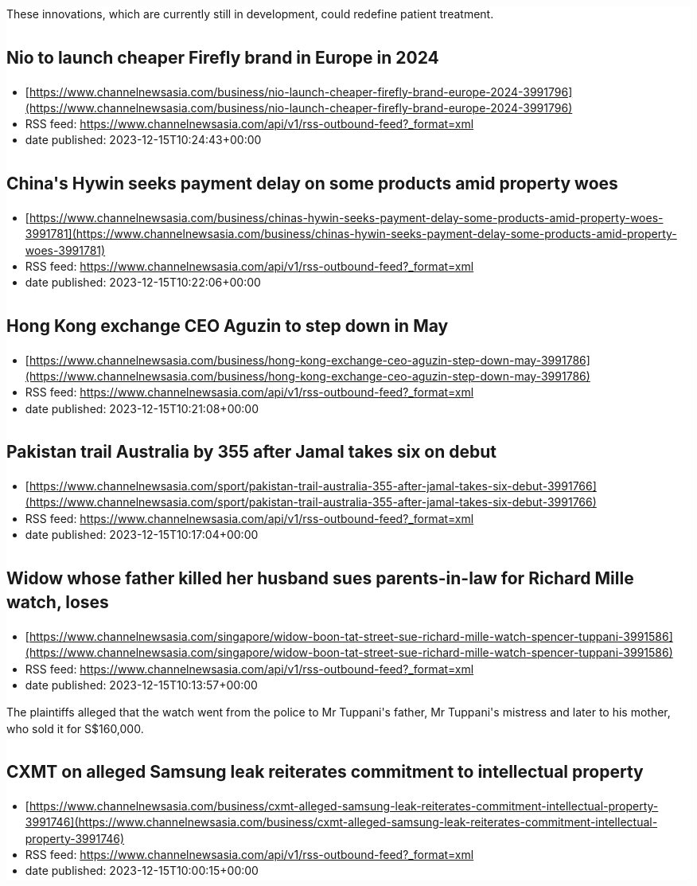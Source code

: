 These innovations, which are currently still in development, could redefine patient treatment.

## Nio to launch cheaper Firefly brand in Europe in 2024
 - [https://www.channelnewsasia.com/business/nio-launch-cheaper-firefly-brand-europe-2024-3991796](https://www.channelnewsasia.com/business/nio-launch-cheaper-firefly-brand-europe-2024-3991796)
 - RSS feed: https://www.channelnewsasia.com/api/v1/rss-outbound-feed?_format=xml
 - date published: 2023-12-15T10:24:43+00:00



## China's Hywin seeks payment delay on some products amid property woes
 - [https://www.channelnewsasia.com/business/chinas-hywin-seeks-payment-delay-some-products-amid-property-woes-3991781](https://www.channelnewsasia.com/business/chinas-hywin-seeks-payment-delay-some-products-amid-property-woes-3991781)
 - RSS feed: https://www.channelnewsasia.com/api/v1/rss-outbound-feed?_format=xml
 - date published: 2023-12-15T10:22:06+00:00



## Hong Kong exchange CEO Aguzin to step down in May
 - [https://www.channelnewsasia.com/business/hong-kong-exchange-ceo-aguzin-step-down-may-3991786](https://www.channelnewsasia.com/business/hong-kong-exchange-ceo-aguzin-step-down-may-3991786)
 - RSS feed: https://www.channelnewsasia.com/api/v1/rss-outbound-feed?_format=xml
 - date published: 2023-12-15T10:21:08+00:00



## Pakistan trail Australia by 355 after Jamal takes six on debut
 - [https://www.channelnewsasia.com/sport/pakistan-trail-australia-355-after-jamal-takes-six-debut-3991766](https://www.channelnewsasia.com/sport/pakistan-trail-australia-355-after-jamal-takes-six-debut-3991766)
 - RSS feed: https://www.channelnewsasia.com/api/v1/rss-outbound-feed?_format=xml
 - date published: 2023-12-15T10:17:04+00:00



## Widow whose father killed her husband sues parents-in-law for Richard Mille watch, loses
 - [https://www.channelnewsasia.com/singapore/widow-boon-tat-street-sue-richard-mille-watch-spencer-tuppani-3991586](https://www.channelnewsasia.com/singapore/widow-boon-tat-street-sue-richard-mille-watch-spencer-tuppani-3991586)
 - RSS feed: https://www.channelnewsasia.com/api/v1/rss-outbound-feed?_format=xml
 - date published: 2023-12-15T10:13:57+00:00

The plaintiffs alleged that the watch went from the police to Mr Tuppani's father, Mr Tuppani's mistress and later to his mother, who sold it for S$160,000.

## CXMT on alleged Samsung leak reiterates commitment to intellectual property
 - [https://www.channelnewsasia.com/business/cxmt-alleged-samsung-leak-reiterates-commitment-intellectual-property-3991746](https://www.channelnewsasia.com/business/cxmt-alleged-samsung-leak-reiterates-commitment-intellectual-property-3991746)
 - RSS feed: https://www.channelnewsasia.com/api/v1/rss-outbound-feed?_format=xml
 - date published: 2023-12-15T10:00:15+00:00
